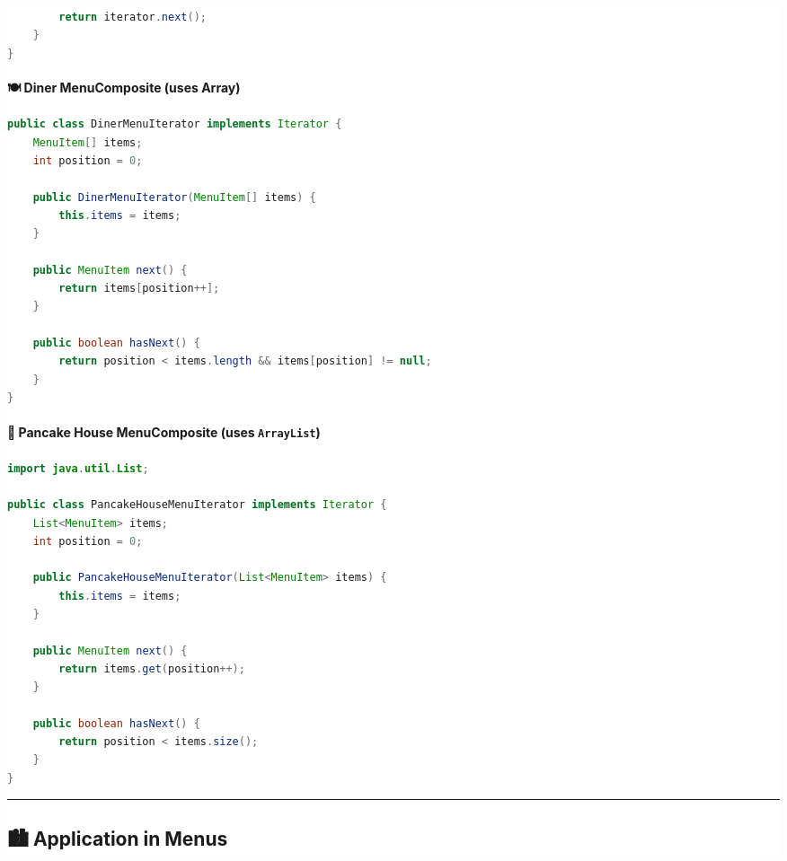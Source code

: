 ```java
        return iterator.next();
    }
}
```

#### 🍽 Diner MenuComposite (uses Array)
```java
public class DinerMenuIterator implements Iterator {
    MenuItem[] items;
    int position = 0;

    public DinerMenuIterator(MenuItem[] items) {
        this.items = items;
    }

    public MenuItem next() {
        return items[position++];
    }

    public boolean hasNext() {
        return position < items.length && items[position] != null;
    }
}
```

#### 🥞 Pancake House MenuComposite (uses `ArrayList`)
```java
import java.util.List;

public class PancakeHouseMenuIterator implements Iterator {
    List<MenuItem> items;
    int position = 0;

    public PancakeHouseMenuIterator(List<MenuItem> items) {
        this.items = items;
    }

    public MenuItem next() {
        return items.get(position++);
    }

    public boolean hasNext() {
        return position < items.size();
    }
}
```

---

## 🏙️ Application in Menus

